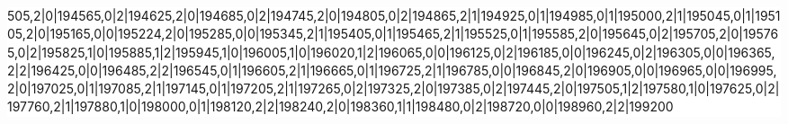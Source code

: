 505,2|0|194565,0|2|194625,2|0|194685,0|2|194745,2|0|194805,0|2|194865,2|1|194925,0|1|194985,0|1|195000,2|1|195045,0|1|195105,2|0|195165,0|0|195224,2|0|195285,0|0|195345,2|1|195405,0|1|195465,2|1|195525,0|1|195585,2|0|195645,0|2|195705,2|0|195765,0|2|195825,1|0|195885,1|2|195945,1|0|196005,1|0|196020,1|2|196065,0|0|196125,0|2|196185,0|0|196245,0|2|196305,0|0|196365,2|2|196425,0|0|196485,2|2|196545,0|1|196605,2|1|196665,0|1|196725,2|1|196785,0|0|196845,2|0|196905,0|0|196965,0|0|196995,2|0|197025,0|1|197085,2|1|197145,0|1|197205,2|1|197265,0|2|197325,2|0|197385,0|2|197445,2|0|197505,1|2|197580,1|0|197625,0|2|197760,2|1|197880,1|0|198000,0|1|198120,2|2|198240,2|0|198360,1|1|198480,0|2|198720,0|0|198960,2|2|199200</h1>
    </body>
  </html>
